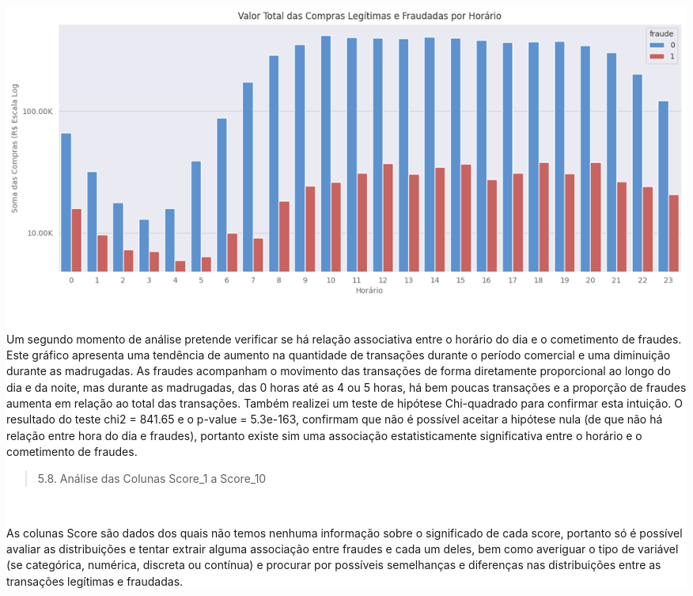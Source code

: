 <div style="text-align: center;">
  <img src="https://github.com/BLayus/MVP_Analise-de-Dados/blob/main/Img/Compras%20hora%20dia.png"/>
  <br>
</div>
<br>

Um segundo momento de análise pretende verificar se há relação associativa entre o horário do dia e o cometimento de fraudes. Este gráfico apresenta uma tendência de aumento na quantidade de transações durante o período comercial e uma diminuição durante as madrugadas. As fraudes acompanham o movimento das transações de forma diretamente proporcional ao longo do dia e da noite, mas durante as madrugadas, das 0 horas até as 4 ou 5 horas, há bem poucas transações e a proporção de fraudes aumenta em relação ao total das transações. Também realizei um teste de hipótese Chi-quadrado para confirmar esta intuição. O resultado do teste chi2 = 841.65 e o p-value = 5.3e-163, confirmam que não é possível aceitar a hipótese nula (de que não há relação entre hora do  dia e fraudes), portanto existe sim uma associação estatisticamente significativa entre o horário e o cometimento de fraudes.
<br>

>5.8\. Análise das Colunas Score_1 a Score_10
>
<br>

As colunas Score são dados dos quais não temos nenhuma informação sobre o significado de cada score, portanto só é possível  avaliar as distribuições e tentar extrair alguma associação entre fraudes e cada um deles, bem como averiguar o tipo de variável (se categórica, numérica, discreta ou contínua) e procurar por possíveis semelhanças e diferenças nas distribuições entre as transações legítimas e fraudadas.
<br>

<div style="text-align: center;">
